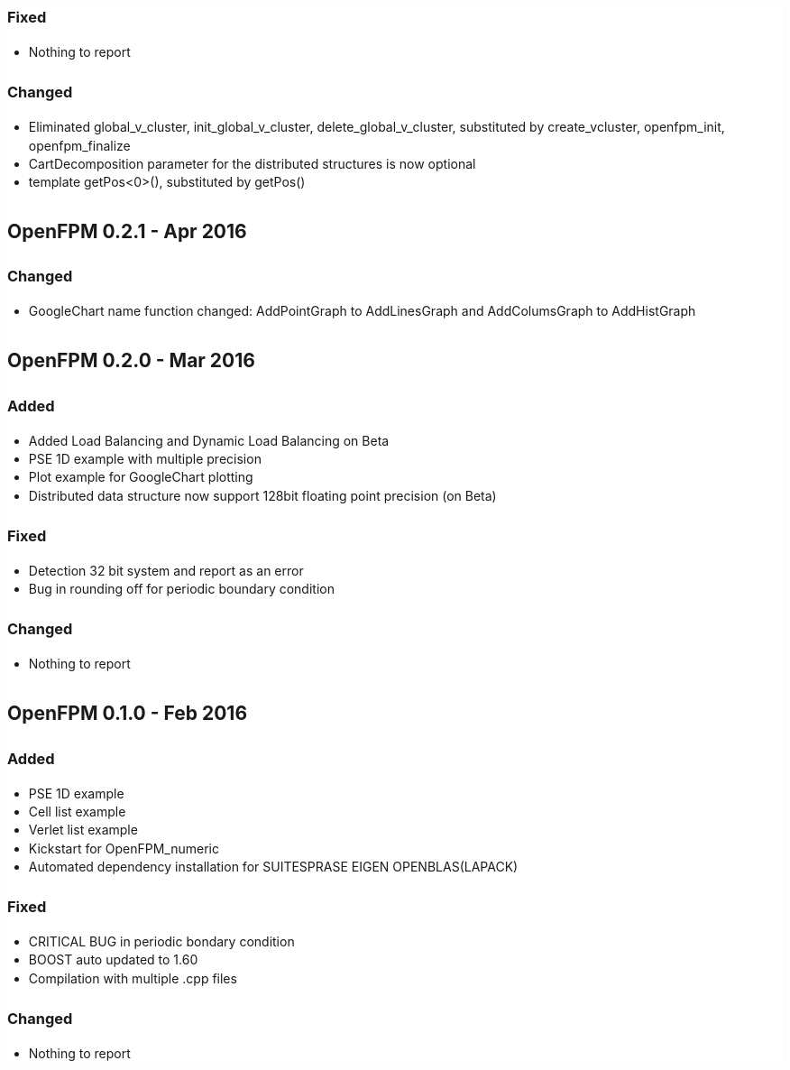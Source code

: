 ### Fixed
- Nothing to report

### Changed
- Eliminated global_v_cluster, init_global_v_cluster, delete_global_v_cluster, 
  substituted by 
  create_vcluster, openfpm_init, openfpm_finalize
- CartDecomposition parameter for the distributed structures is now optional
- template getPos<0>(), substituted by getPos()

## OpenFPM 0.2.1 - Apr 2016

### Changed
- GoogleChart name function changed: AddPointGraph to AddLinesGraph and AddColumsGraph to AddHistGraph

## OpenFPM 0.2.0 - Mar 2016
### Added
- Added Load Balancing and Dynamic Load Balancing on Beta
- PSE 1D example with multiple precision
- Plot example for GoogleChart plotting
- Distributed data structure now support 128bit floating point precision (on Beta)

### Fixed
- Detection 32 bit system and report as an error
- Bug in rounding off for periodic boundary condition

### Changed
- Nothing to report

## OpenFPM 0.1.0 - Feb 2016
### Added
- PSE 1D example
- Cell list example
- Verlet list example
- Kickstart for OpenFPM_numeric
- Automated dependency installation for SUITESPRASE EIGEN OPENBLAS(LAPACK)


### Fixed
- CRITICAL BUG in periodic bondary condition
- BOOST auto updated to 1.60
- Compilation with multiple .cpp files

### Changed
- Nothing to report





